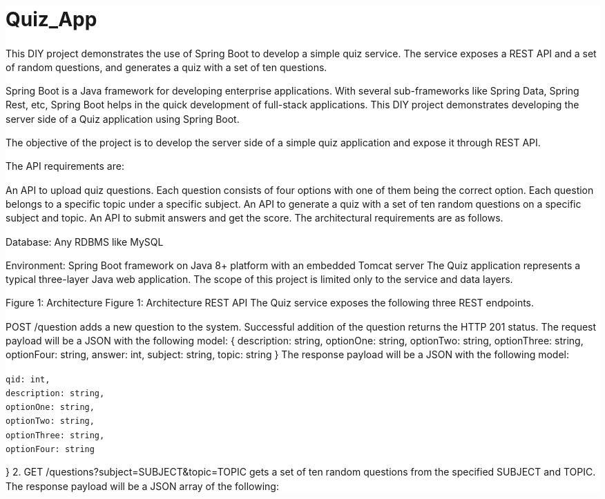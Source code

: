 # Quiz_App


This DIY project demonstrates the use of Spring Boot to develop a simple quiz service. The service exposes a REST API and a set of random questions, and generates a quiz with a set of ten questions.

Spring Boot is a Java framework for developing enterprise applications. With several sub-frameworks like Spring Data, Spring Rest, etc, Spring Boot helps in the quick development of full-stack applications. This DIY project demonstrates developing the server side of a Quiz application using Spring Boot.

The objective of the project is to develop the server side of a simple quiz application and expose it through REST API.



The API requirements are:

An API to upload quiz questions. Each question consists of four options with one of them being the correct option. Each question belongs to a specific topic under a specific subject.
An API to generate a quiz with a set of ten random questions on a specific subject and topic.
An API to submit answers and get the score.
The architectural requirements are as follows.

Database: Any RDBMS like MySQL

Environment: Spring Boot framework on Java 8+ platform with an embedded Tomcat server
The Quiz application represents a typical three-layer Java web application. The scope of this project is limited only to the service and data layers.

Figure 1: Architecture
Figure 1: Architecture
REST API
The Quiz service exposes the following three REST endpoints.

POST /question adds a new question to the system. Successful addition of the question returns the HTTP 201 status. The request payload will be a JSON with the following model:
{
description: string,
optionOne: string,
optionTwo: string,
optionThree: string,
optionFour: string,
answer: int,
subject: string,
topic: string
}
The response payload will be a JSON with the following model:

    qid: int,
    description: string,
    optionOne: string,
    optionTwo: string,
    optionThree: string,
    optionFour: string
}
2. GET /questions?subject=SUBJECT&topic=TOPIC gets a set of ten random questions from the specified SUBJECT and TOPIC. The response payload will be a JSON array of the following:
